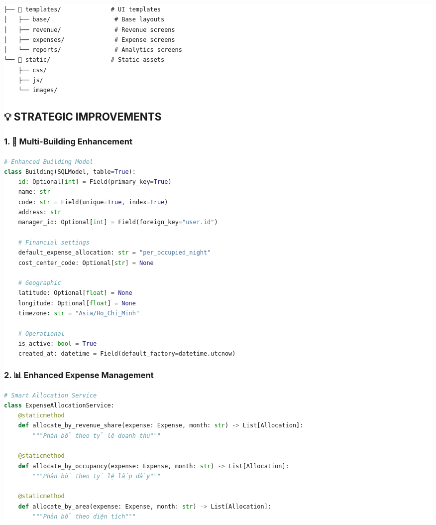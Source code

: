 ```
├── 📂 templates/              # UI templates
│   ├── base/                  # Base layouts
│   ├── revenue/               # Revenue screens
│   ├── expenses/              # Expense screens
│   └── reports/               # Analytics screens
└── 📂 static/                 # Static assets
    ├── css/
    ├── js/
    └── images/
```

## 💡 STRATEGIC IMPROVEMENTS

### 1. 🏢 Multi-Building Enhancement
```python
# Enhanced Building Model
class Building(SQLModel, table=True):
    id: Optional[int] = Field(primary_key=True)
    name: str
    code: str = Field(unique=True, index=True)
    address: str
    manager_id: Optional[int] = Field(foreign_key="user.id")
    
    # Financial settings
    default_expense_allocation: str = "per_occupied_night"
    cost_center_code: Optional[str] = None
    
    # Geographic
    latitude: Optional[float] = None
    longitude: Optional[float] = None
    timezone: str = "Asia/Ho_Chi_Minh"
    
    # Operational
    is_active: bool = True
    created_at: datetime = Field(default_factory=datetime.utcnow)
```

### 2. 📊 Enhanced Expense Management
```python
# Smart Allocation Service
class ExpenseAllocationService:
    @staticmethod
    def allocate_by_revenue_share(expense: Expense, month: str) -> List[Allocation]:
        """Phân bổ theo tỷ lệ doanh thu"""
        
    @staticmethod  
    def allocate_by_occupancy(expense: Expense, month: str) -> List[Allocation]:
        """Phân bổ theo tỷ lệ lấp đầy"""
        
    @staticmethod
    def allocate_by_area(expense: Expense, month: str) -> List[Allocation]:
        """Phân bổ theo diện tích"""
```
